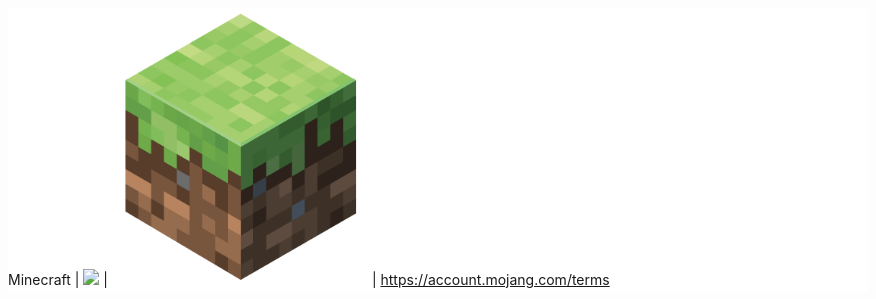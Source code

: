Minecraft | <img src="images/svg/minecraft.svg" width="256" /> | <img src="images/png/minecraft.png" width="256"> | https://account.mojang.com/terms